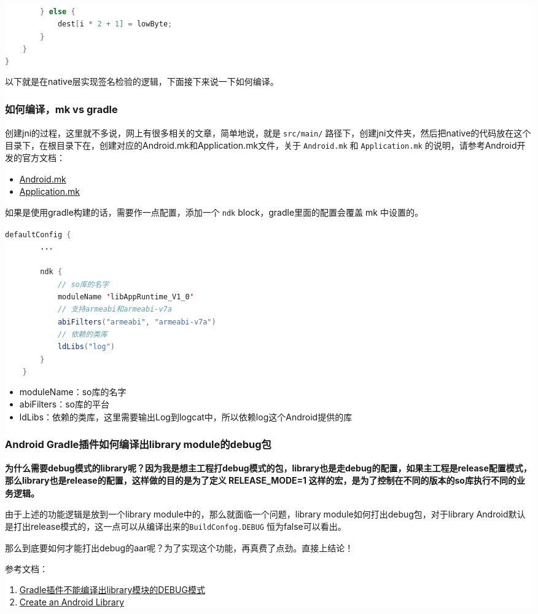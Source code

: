 ```cpp
        } else {
            dest[i * 2 + 1] = lowByte;
        }
    }
}
```

以下就是在native层实现签名检验的逻辑，下面接下来说一下如何编译。

### 如何编译，mk vs gradle

创建jni的过程，这里就不多说，网上有很多相关的文章，简单地说，就是 `src/main/` 路径下，创建jni文件夹，然后把native的代码放在这个目录下，在根目录下在，创建对应的Android.mk和Application.mk文件，关于 `Android.mk` 和 `Application.mk` 的说明，请参考Android开发的官方文档：

* [Android.mk](https://developer.android.com/ndk/guides/android_mk.html)
* [Application.mk](https://developer.android.com/ndk/guides/application_mk.html)

如果是使用gradle构建的话，需要作一点配置，添加一个 `ndk` block，gradle里面的配置会覆盖 mk 中设置的。

```java
defaultConfig {
        ...

        ndk {
            // so库的名字
            moduleName 'libAppRuntime_V1_0'
            // 支持armeabi和armeabi-v7a
            abiFilters("armeabi", "armeabi-v7a")
            // 依赖的类库
            ldLibs("log")
        }
    }
```

 * moduleName：so库的名字
 * abiFilters：so库的平台
 * ldLibs：依赖的类库，这里需要输出Log到logcat中，所以依赖log这个Android提供的库


### Android Gradle插件如何编译出library module的debug包

__为什么需要debug模式的library呢？因为我是想主工程打debug模式的包，library也是走debug的配置，如果主工程是release配置模式，那么library也是release的配置，这样做的目的是为了定义 RELEASE_MODE=1 这样的宏，是为了控制在不同的版本的so库执行不同的业务逻辑。__

由于上述的功能逻辑是放到一个library module中的，那么就面临一个问题，library module如何打出debug包，对于library Android默认是打出release模式的，这一点可以从编译出来的`BuildConfog.DEBUG` 恒为false可以看出。

那么到底要如何才能打出debug的aar呢？为了实现这个功能，再真费了点劲。直接上结论！

参考文档：

1. [Gradle插件不能编译出library模块的DEBUG模式](http://stackoverflow.com/questions/28081846/use-different-build-types-of-library-module-in-android-app-module-in-android-stu)
2. [Create an Android Library](https://developer.android.com/studio/projects/android-library.html#CreateLibrary)
